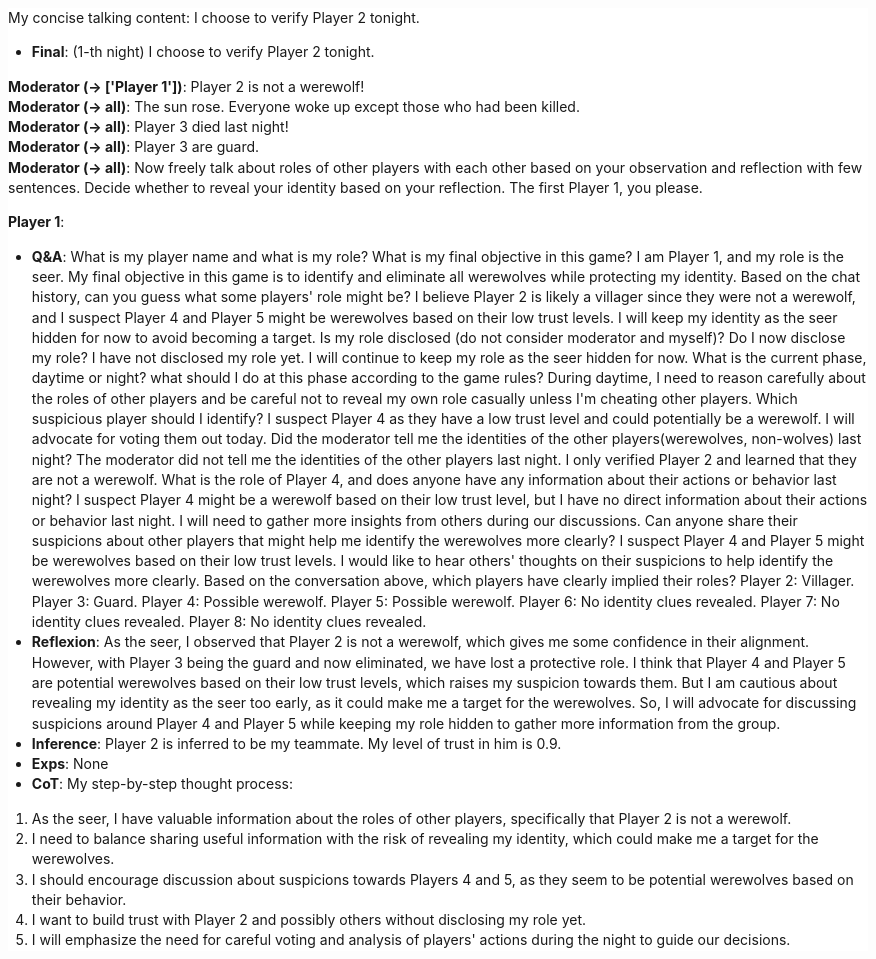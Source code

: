 My concise talking content: I choose to verify Player 2 tonight.  

- **Final**: (1-th night) I choose to verify Player 2 tonight.  

**Moderator (-> ['Player 1'])**: Player 2 is not a werewolf!  
**Moderator (-> all)**: The sun rose. Everyone woke up except those who had been killed.  
**Moderator (-> all)**: Player 3 died last night!  
**Moderator (-> all)**: Player 3 are guard.  
**Moderator (-> all)**: Now freely talk about roles of other players with each other based on your observation and reflection with few sentences. Decide whether to reveal your identity based on your reflection. The first Player 1, you please.
  
**Player 1**:  
- **Q&A**: What is my player name and what is my role? What is my final objective in this game? I am Player 1, and my role is the seer. My final objective in this game is to identify and eliminate all werewolves while protecting my identity.
Based on the chat history, can you guess what some players' role might be? I believe Player 2 is likely a villager since they were not a werewolf, and I suspect Player 4 and Player 5 might be werewolves based on their low trust levels. I will keep my identity as the seer hidden for now to avoid becoming a target.
Is my role disclosed (do not consider moderator and myself)? Do I now disclose my role? I have not disclosed my role yet. I will continue to keep my role as the seer hidden for now.
What is the current phase, daytime or night? what should I do at this phase according to the game rules? During daytime, I need to reason carefully about the roles of other players and be careful not to reveal my own role casually unless I'm cheating other players.
Which suspicious player should I identify? I suspect Player 4 as they have a low trust level and could potentially be a werewolf. I will advocate for voting them out today.
Did the moderator tell me the identities of the other players(werewolves, non-wolves) last night? The moderator did not tell me the identities of the other players last night. I only verified Player 2 and learned that they are not a werewolf.
What is the role of Player 4, and does anyone have any information about their actions or behavior last night? I suspect Player 4 might be a werewolf based on their low trust level, but I have no direct information about their actions or behavior last night. I will need to gather more insights from others during our discussions.
Can anyone share their suspicions about other players that might help me identify the werewolves more clearly? I suspect Player 4 and Player 5 might be werewolves based on their low trust levels. I would like to hear others' thoughts on their suspicions to help identify the werewolves more clearly.
Based on the conversation above, which players have clearly implied their roles? Player 2: Villager.   Player 3: Guard.   Player 4: Possible werewolf.   Player 5: Possible werewolf.   Player 6: No identity clues revealed.   Player 7: No identity clues revealed.   Player 8: No identity clues revealed.  
- **Reflexion**: As the seer, I observed that Player 2 is not a werewolf, which gives me some confidence in their alignment. However, with Player 3 being the guard and now eliminated, we have lost a protective role. I think that Player 4 and Player 5 are potential werewolves based on their low trust levels, which raises my suspicion towards them. But I am cautious about revealing my identity as the seer too early, as it could make me a target for the werewolves. So, I will advocate for discussing suspicions around Player 4 and Player 5 while keeping my role hidden to gather more information from the group.  
- **Inference**: Player 2 is inferred to be my teammate. My level of trust in him is 0.9.  
- **Exps**: None  
- **CoT**: My step-by-step thought process:
1. As the seer, I have valuable information about the roles of other players, specifically that Player 2 is not a werewolf.
2. I need to balance sharing useful information with the risk of revealing my identity, which could make me a target for the werewolves.
3. I should encourage discussion about suspicions towards Players 4 and 5, as they seem to be potential werewolves based on their behavior.
4. I want to build trust with Player 2 and possibly others without disclosing my role yet.
5. I will emphasize the need for careful voting and analysis of players' actions during the night to guide our decisions.
